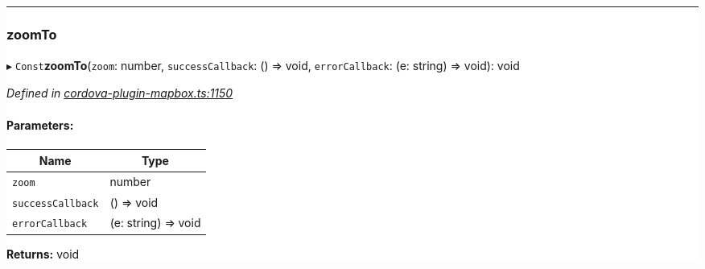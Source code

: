 ___

### zoomTo

▸ `Const`**zoomTo**(`zoom`: number, `successCallback`: () => void, `errorCallback`: (e: string) => void): void

*Defined in [cordova-plugin-mapbox.ts:1150](https://github.com/dagatsoin/cordova-plugin-mapbox/blob/801e8e0/src/js/cordova-plugin-mapbox.ts#L1150)*

#### Parameters:

Name | Type |
------ | ------ |
`zoom` | number |
`successCallback` | () => void |
`errorCallback` | (e: string) => void |

**Returns:** void
